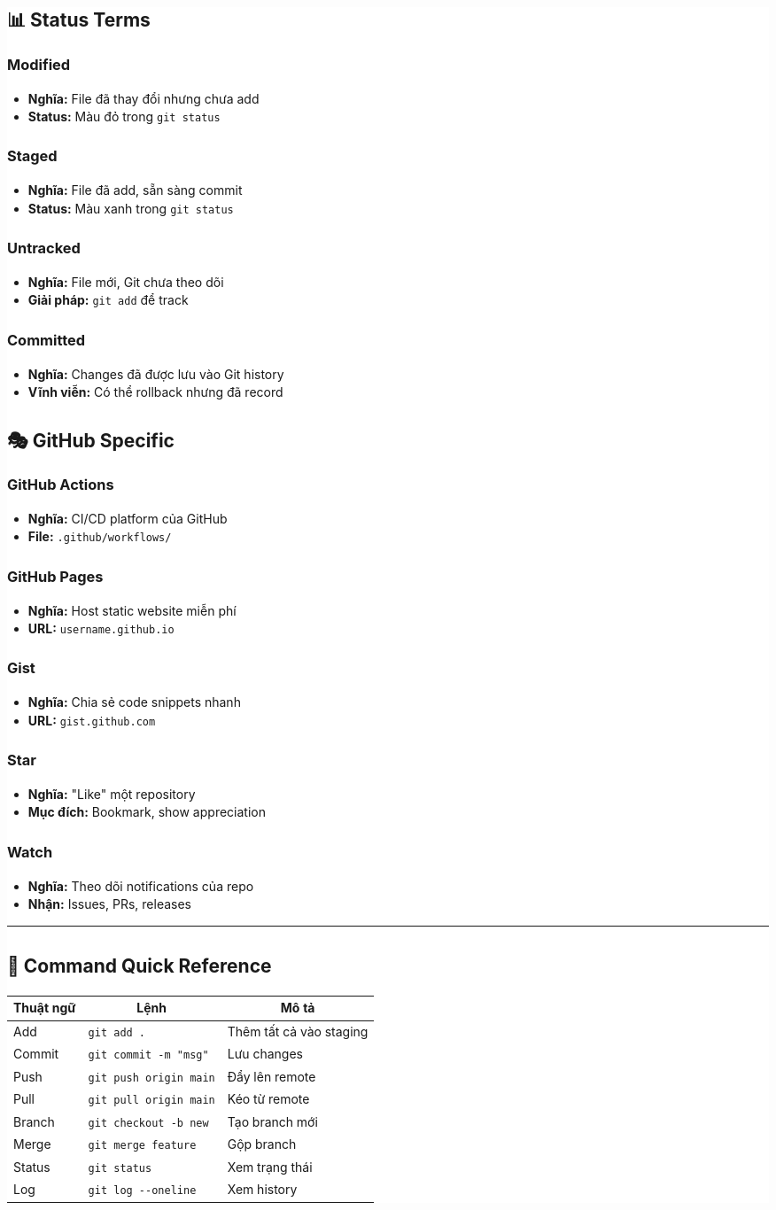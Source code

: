 ## 📊 Status Terms

### **Modified**
- **Nghĩa:** File đã thay đổi nhưng chưa add
- **Status:** Màu đỏ trong `git status`

### **Staged**
- **Nghĩa:** File đã add, sẵn sàng commit
- **Status:** Màu xanh trong `git status`

### **Untracked**
- **Nghĩa:** File mới, Git chưa theo dõi
- **Giải pháp:** `git add` để track

### **Committed**
- **Nghĩa:** Changes đã được lưu vào Git history
- **Vĩnh viễn:** Có thể rollback nhưng đã record

## 🎭 GitHub Specific

### **GitHub Actions**
- **Nghĩa:** CI/CD platform của GitHub
- **File:** `.github/workflows/`

### **GitHub Pages**
- **Nghĩa:** Host static website miễn phí
- **URL:** `username.github.io`

### **Gist**
- **Nghĩa:** Chia sẻ code snippets nhanh
- **URL:** `gist.github.com`

### **Star**
- **Nghĩa:** "Like" một repository
- **Mục đích:** Bookmark, show appreciation

### **Watch**
- **Nghĩa:** Theo dõi notifications của repo
- **Nhận:** Issues, PRs, releases

---

## 📝 Command Quick Reference

| Thuật ngữ | Lệnh | Mô tả |
|-----------|------|-------|
| Add | `git add .` | Thêm tất cả vào staging |
| Commit | `git commit -m "msg"` | Lưu changes |
| Push | `git push origin main` | Đẩy lên remote |
| Pull | `git pull origin main` | Kéo từ remote |
| Branch | `git checkout -b new` | Tạo branch mới |
| Merge | `git merge feature` | Gộp branch |
| Status | `git status` | Xem trạng thái |
| Log | `git log --oneline` | Xem history |